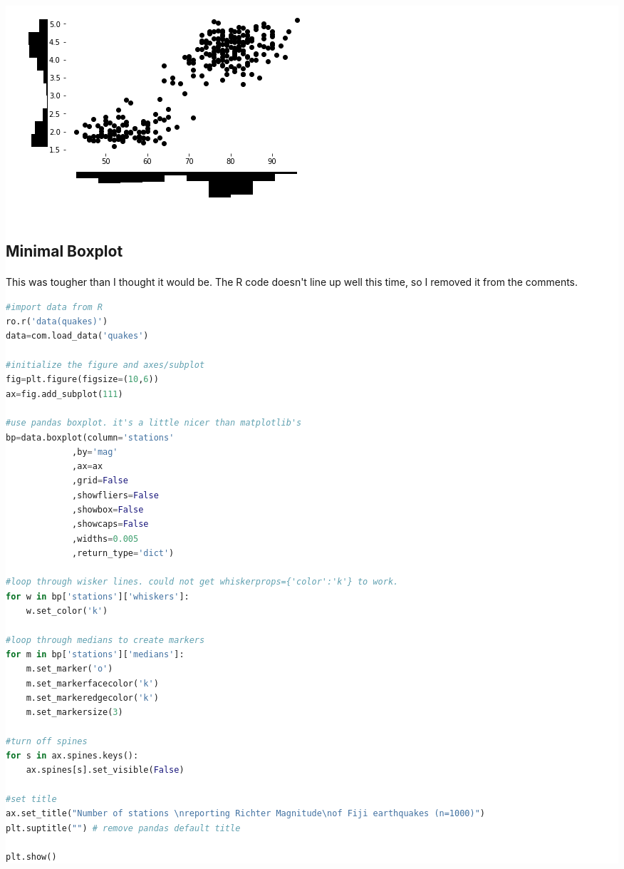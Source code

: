 ![](/images/marginalHistogramScatterplotPython.png)


## Minimal Boxplot

This was tougher than I thought it would be.
The R code doesn't line up well this time, so I removed it from the comments.

```python
#import data from R
ro.r('data(quakes)')
data=com.load_data('quakes')

#initialize the figure and axes/subplot
fig=plt.figure(figsize=(10,6)) 
ax=fig.add_subplot(111)

#use pandas boxplot. it's a little nicer than matplotlib's
bp=data.boxplot(column='stations'
             ,by='mag'
             ,ax=ax
             ,grid=False
             ,showfliers=False
             ,showbox=False
             ,showcaps=False
             ,widths=0.005
             ,return_type='dict')

#loop through wisker lines. could not get whiskerprops={'color':'k'} to work.
for w in bp['stations']['whiskers']:
    w.set_color('k')

#loop through medians to create markers
for m in bp['stations']['medians']:
    m.set_marker('o')
    m.set_markerfacecolor('k')
    m.set_markeredgecolor('k')
    m.set_markersize(3)

#turn off spines    
for s in ax.spines.keys():
    ax.spines[s].set_visible(False)

#set title
ax.set_title("Number of stations \nreporting Richter Magnitude\nof Fiji earthquakes (n=1000)")
plt.suptitle("") # remove pandas default title

plt.show()
```
